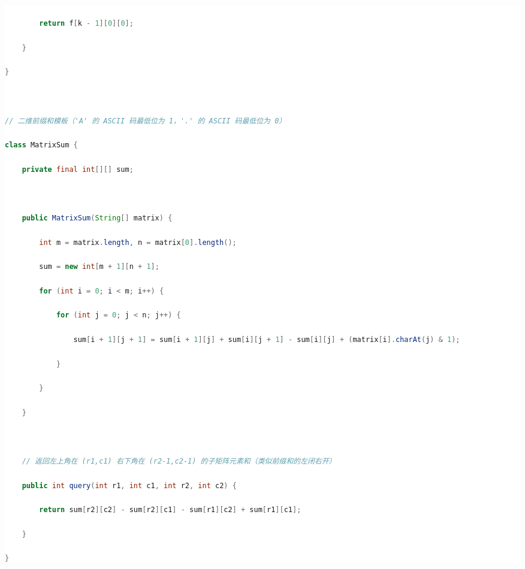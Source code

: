 ```java [sol-Java]

        return f[k - 1][0][0];

    }

}



// 二维前缀和模板（'A' 的 ASCII 码最低位为 1，'.' 的 ASCII 码最低位为 0）

class MatrixSum {

    private final int[][] sum;



    public MatrixSum(String[] matrix) {

        int m = matrix.length, n = matrix[0].length();

        sum = new int[m + 1][n + 1];

        for (int i = 0; i < m; i++) {

            for (int j = 0; j < n; j++) {

                sum[i + 1][j + 1] = sum[i + 1][j] + sum[i][j + 1] - sum[i][j] + (matrix[i].charAt(j) & 1);

            }

        }

    }



    // 返回左上角在 (r1,c1) 右下角在 (r2-1,c2-1) 的子矩阵元素和（类似前缀和的左闭右开）

    public int query(int r1, int c1, int r2, int c2) {

        return sum[r2][c2] - sum[r2][c1] - sum[r1][c2] + sum[r1][c1];

    }

}

```

